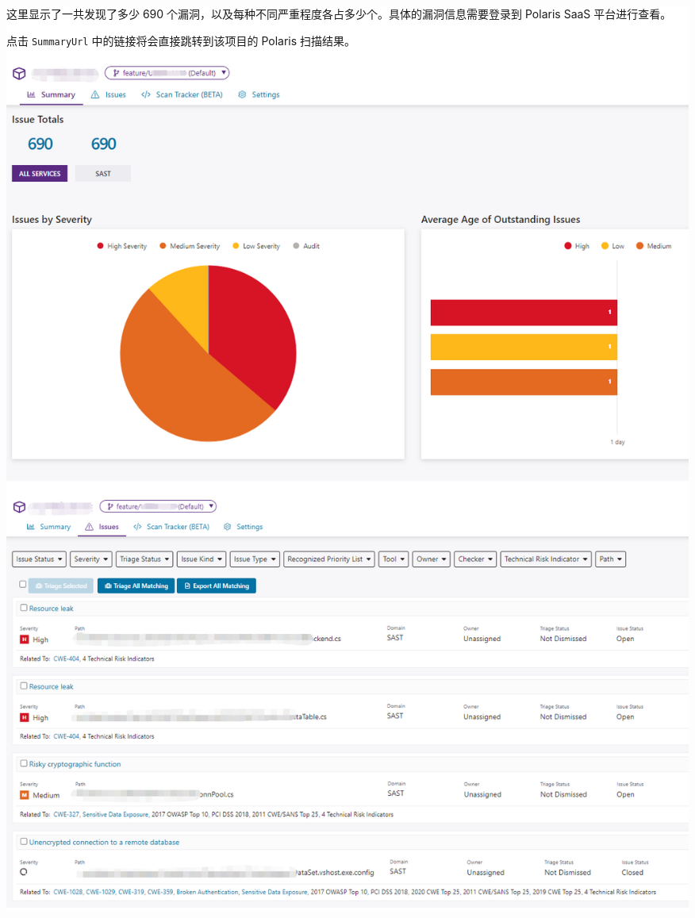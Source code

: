 这里显示了一共发现了多少 690 个漏洞，以及每种不同严重程度各占多少个。具体的漏洞信息需要登录到 Polaris SaaS 平台进行查看。

点击 `SummaryUrl` 中的链接将会直接跳转到该项目的 Polaris 扫描结果。

![Summary](summary.png)

![Issues](issues.png)
